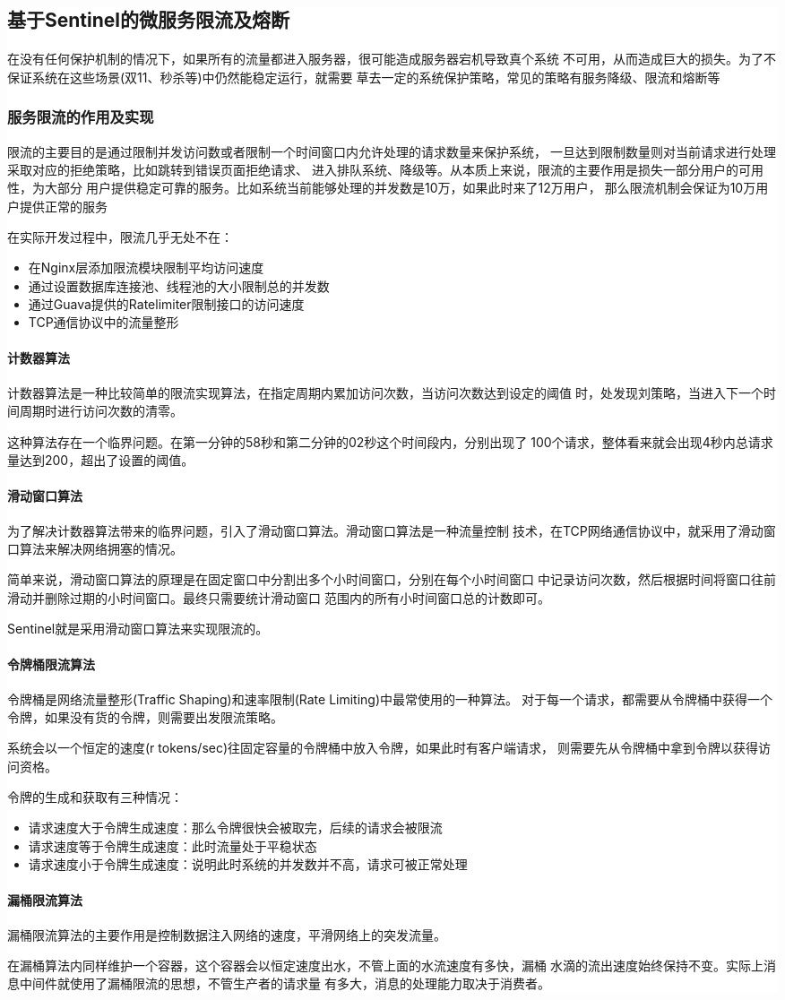 ## 基于Sentinel的微服务限流及熔断

在没有任何保护机制的情况下，如果所有的流量都进入服务器，很可能造成服务器宕机导致真个系统
不可用，从而造成巨大的损失。为了不保证系统在这些场景(双11、秒杀等)中仍然能稳定运行，就需要
草去一定的系统保护策略，常见的策略有服务降级、限流和熔断等

### 服务限流的作用及实现
限流的主要目的是通过限制并发访问数或者限制一个时间窗口内允许处理的请求数量来保护系统，
一旦达到限制数量则对当前请求进行处理采取对应的拒绝策略，比如跳转到错误页面拒绝请求、
进入排队系统、降级等。从本质上来说，限流的主要作用是损失一部分用户的可用性，为大部分
用户提供稳定可靠的服务。比如系统当前能够处理的并发数是10万，如果此时来了12万用户，
那么限流机制会保证为10万用户提供正常的服务

在实际开发过程中，限流几乎无处不在：
- 在Nginx层添加限流模块限制平均访问速度
- 通过设置数据库连接池、线程池的大小限制总的并发数
- 通过Guava提供的Ratelimiter限制接口的访问速度
- TCP通信协议中的流量整形

#### 计数器算法
计数器算法是一种比较简单的限流实现算法，在指定周期内累加访问次数，当访问次数达到设定的阈值
时，处发现刘策略，当进入下一个时间周期时进行访问次数的清零。

这种算法存在一个临界问题。在第一分钟的58秒和第二分钟的02秒这个时间段内，分别出现了
100个请求，整体看来就会出现4秒内总请求量达到200，超出了设置的阈值。

#### 滑动窗口算法
为了解决计数器算法带来的临界问题，引入了滑动窗口算法。滑动窗口算法是一种流量控制
技术，在TCP网络通信协议中，就采用了滑动窗口算法来解决网络拥塞的情况。

简单来说，滑动窗口算法的原理是在固定窗口中分割出多个小时间窗口，分别在每个小时间窗口
中记录访问次数，然后根据时间将窗口往前滑动并删除过期的小时间窗口。最终只需要统计滑动窗口
范围内的所有小时间窗口总的计数即可。

Sentinel就是采用滑动窗口算法来实现限流的。

#### 令牌桶限流算法
令牌桶是网络流量整形(Traffic Shaping)和速率限制(Rate Limiting)中最常使用的一种算法。
对于每一个请求，都需要从令牌桶中获得一个令牌，如果没有货的令牌，则需要出发限流策略。

系统会以一个恒定的速度(r tokens/sec)往固定容量的令牌桶中放入令牌，如果此时有客户端请求，
则需要先从令牌桶中拿到令牌以获得访问资格。

令牌的生成和获取有三种情况：
- 请求速度大于令牌生成速度：那么令牌很快会被取完，后续的请求会被限流
- 请求速度等于令牌生成速度：此时流量处于平稳状态
- 请求速度小于令牌生成速度：说明此时系统的并发数并不高，请求可被正常处理

#### 漏桶限流算法
漏桶限流算法的主要作用是控制数据注入网络的速度，平滑网络上的突发流量。

在漏桶算法内同样维护一个容器，这个容器会以恒定速度出水，不管上面的水流速度有多快，漏桶
水滴的流出速度始终保持不变。实际上消息中间件就使用了漏桶限流的思想，不管生产者的请求量
有多大，消息的处理能力取决于消费者。
